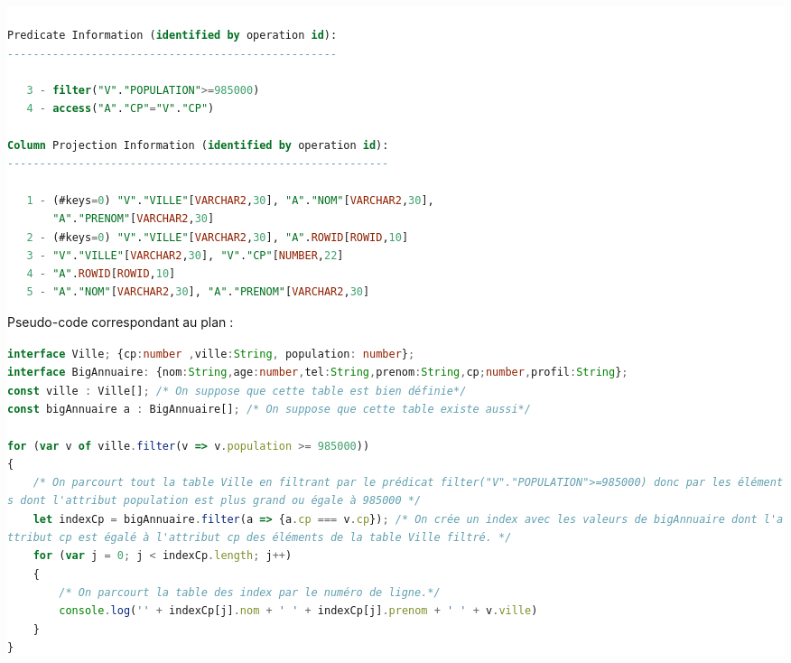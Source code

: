 ```sql

Predicate Information (identified by operation id):
---------------------------------------------------

   3 - filter("V"."POPULATION">=985000)
   4 - access("A"."CP"="V"."CP")

Column Projection Information (identified by operation id):
-----------------------------------------------------------

   1 - (#keys=0) "V"."VILLE"[VARCHAR2,30], "A"."NOM"[VARCHAR2,30],
       "A"."PRENOM"[VARCHAR2,30]
   2 - (#keys=0) "V"."VILLE"[VARCHAR2,30], "A".ROWID[ROWID,10]
   3 - "V"."VILLE"[VARCHAR2,30], "V"."CP"[NUMBER,22]
   4 - "A".ROWID[ROWID,10]
   5 - "A"."NOM"[VARCHAR2,30], "A"."PRENOM"[VARCHAR2,30]
```

Pseudo-code correspondant au plan :

```TypeScript
interface Ville; {cp:number ,ville:String, population: number};
interface BigAnnuaire: {nom:String,age:number,tel:String,prenom:String,cp;number,profil:String};
const ville : Ville[]; /* On suppose que cette table est bien définie*/
const bigAnnuaire a : BigAnnuaire[]; /* On suppose que cette table existe aussi*/

for (var v of ville.filter(v => v.population >= 985000))
{
    /* On parcourt tout la table Ville en filtrant par le prédicat filter("V"."POPULATION">=985000) donc par les éléments dont l'attribut population est plus grand ou égale à 985000 */
    let indexCp = bigAnnuaire.filter(a => {a.cp === v.cp}); /* On crée un index avec les valeurs de bigAnnuaire dont l'attribut cp est égalé à l'attribut cp des éléments de la table Ville filtré. */
    for (var j = 0; j < indexCp.length; j++)
    {
        /* On parcourt la table des index par le numéro de ligne.*/
        console.log('' + indexCp[j].nom + ' ' + indexCp[j].prenom + ' ' + v.ville)
    }
}
```